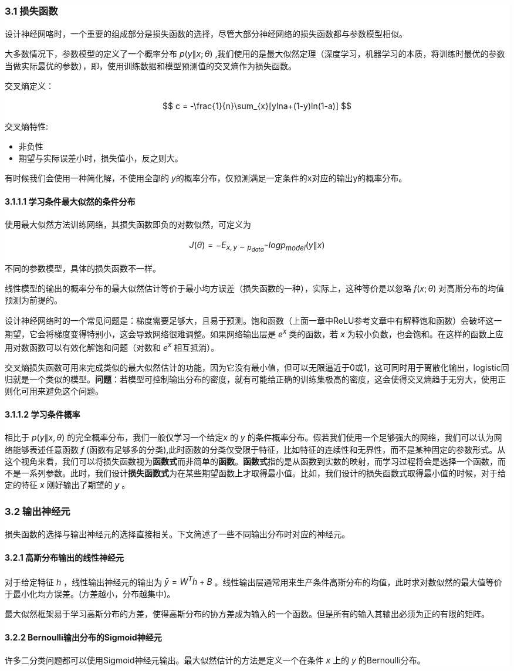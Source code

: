 ### 3.1 损失函数

设计神经网咯时，一个重要的组成部分是损失函数的选择，尽管大部分神经网络的损失函数都与参数模型相似。

大多数情况下，参数模型的定义了一个概率分布 $p(y\|x;\theta)$ ,我们使用的是最大似然定理（深度学习，机器学习的本质，将训练时最优的参数当做实际最优的参数），即，使用训练数据和模型预测值的交叉熵作为损失函数。

交叉熵定义：

$$
  c = -\frac{1}{n}\sum_{x}[ylna+(1-y)ln(1-a)]
$$

交叉熵特性:

+ 非负性
+ 期望与实际误差小时，损失值小，反之则大。

有时候我们会使用一种简化解，不使用全部的 $y$的概率分布，仅预测满足一定条件的x对应的输出y的概率分布。

#### 3.1.1.1 学习条件最大似然的条件分布

 使用最大似然方法训练网络，其损失函数即负的对数似然，可定义为

$$
  J(\theta) = -E_{x,y\sim p^{\sim}_{data}}logp_{model}(y\|x)
$$

不同的参数模型，具体的损失函数不一样。

线性模型的输出的概率分布的最大似然估计等价于最小均方误差（损失函数的一种），实际上，这种等价是以忽略 $f(x;\theta)$ 对高斯分布的均值预测为前提的。

设计神经网络时的一个常见问题是：梯度需要足够大，且易于预测。饱和函数（上面一章中ReLU参考文章中有解释饱和函数）会破坏这一期望，它会将梯度变得特别小，这会导致网络很难调整。如果网络输出层是 $e^x$ 类的函数，若 $x$ 为较小负数，也会饱和。在这样的函数上应用对数函数可以有效化解饱和问题（对数和 $e^x$ 相互抵消）。

交叉熵损失函数可用来完成类似的最大似然估计的功能，因为它没有最小值，但可以无限逼近于0或1，这可同时用于离散化输出，logistic回归就是一个类似的模型。**问题**：若模型可控制输出分布的密度，就有可能给正确的训练集极高的密度，这会使得交叉熵趋于无穷大，使用正则化可用来避免这个问题。

#### 3.1.1.2 学习条件概率

相比于 $p(y\|x,\theta)$ 的完全概率分布，我们一般仅学习一个给定$x$ 的 $y$ 的条件概率分布。假若我们使用一个足够强大的网络，我们可以认为网络能够表述任意函数 $f$ (函数有足够多的分类),此时函数的分类仅受限于特征，比如特征的连续性和无界性，而不是某种固定的参数形式。从这个视角来看，我们可以将损失函数视为**函数式**而非简单的**函数**。**函数式**指的是从函数到实数的映射，而学习过程将会是选择一个函数，而不是一系列参数。此时，我们设计**损失函数式**为在某些期望函数上才取得最小值。比如，我们设计的损失函数式取得最小值的时候，对于给定的特征 $x$ 刚好输出了期望的 $y$ 。

### 3.2 输出神经元

 损失函数的选择与输出神经元的选择直接相关。下文简述了一些不同输出分布时对应的神经元。

#### 3.2.1 高斯分布输出的线性神经元

 对于给定特征 $h$ ，线性输出神经元的输出为 $\bar y =W^Th+B$ 。线性输出层通常用来生产条件高斯分布的均值，此时求对数似然的最大值等价于最小化均方误差。(方差越小，分布越集中)。

 最大似然框架易于学习高斯分布的方差，使得高斯分布的协方差成为输入的一个函数。但是所有的输入其输出必须为正的有限的矩阵。

#### 3.2.2 Bernoulli输出分布的Sigmoid神经元

许多二分类问题都可以使用Sigmoid神经元输出。最大似然估计的方法是定义一个在条件 $x$ 上的 $y$ 的Bernoulli分布。
